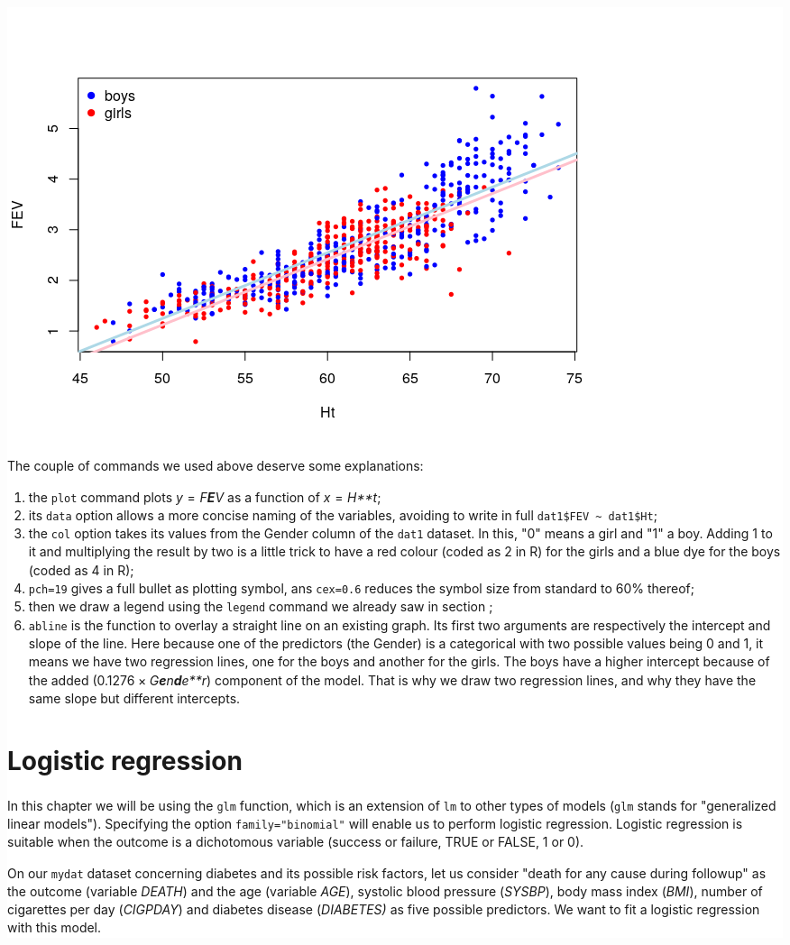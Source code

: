 ![](tutorial_files/figure-markdown_github-ascii_identifiers/unnamed-chunk-85-1.png)

The couple of commands we used above deserve some explanations:

1.  the `plot` command plots *y* = *F**E**V* as a function of *x* = *H**t*;
2.  its `data` option allows a more concise naming of the variables, avoiding to write in full `dat1$FEV ~ dat1$Ht`;
3.  the `col` option takes its values from the Gender column of the `dat1` dataset. In this, "0" means a girl and "1" a boy. Adding 1 to it and multiplying the result by two is a little trick to have a red colour (coded as 2 in R) for the girls and a blue dye for the boys (coded as 4 in R);
4.  `pch=19` gives a full bullet as plotting symbol, ans `cex=0.6` reduces the symbol size from standard to 60% thereof;
5.  then we draw a legend using the `legend` command we already saw in section ;
6.  `abline` is the function to overlay a straight line on an existing graph. Its first two arguments are respectively the intercept and slope of the line. Here because one of the predictors (the Gender) is a categorical with two possible values being 0 and 1, it means we have two regression lines, one for the boys and another for the girls. The boys have a higher intercept because of the added (0.1276 × *G**e**n**d**e**r*) component of the model. That is why we draw two regression lines, and why they have the same slope but different intercepts.

Logistic regression
===================

In this chapter we will be using the `glm` function, which is an extension of `lm` to other types of models (`glm` stands for "generalized linear models"). Specifying the option `family="binomial"` will enable us to perform logistic regression. Logistic regression is suitable when the outcome is a dichotomous variable (success or failure, TRUE or FALSE, 1 or 0).

On our `mydat` dataset concerning diabetes and its possible risk factors, let us consider "death for any cause during followup" as the outcome (variable *DEATH*) and the age (variable *AGE*), systolic blood pressure (*SYSBP*), body mass index (*BMI*), number of cigarettes per day (*CIGPDAY*) and diabetes disease (*DIABETES)* as five possible predictors. We want to fit a logistic regression with this model.
